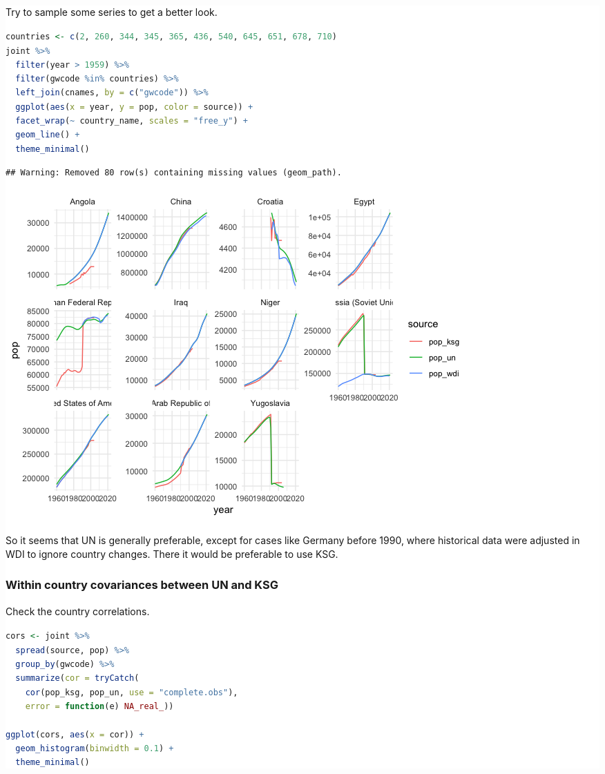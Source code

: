 Try to sample some series to get a better look.

``` r
countries <- c(2, 260, 344, 345, 365, 436, 540, 645, 651, 678, 710)
joint %>%
  filter(year > 1959) %>%
  filter(gwcode %in% countries) %>%
  left_join(cnames, by = c("gwcode")) %>%
  ggplot(aes(x = year, y = pop, color = source)) +
  facet_wrap(~ country_name, scales = "free_y") +
  geom_line() + 
  theme_minimal()
```

    ## Warning: Removed 80 row(s) containing missing values (geom_path).

![](coding-notes_files/figure-gfm/unnamed-chunk-12-1.png)

So it seems that UN is generally preferable, except for cases like
Germany before 1990, where historical data were adjusted in WDI to
ignore country changes. There it would be preferable to use KSG.

### Within country covariances between UN and KSG

Check the country correlations.

``` r
cors <- joint %>%
  spread(source, pop) %>%
  group_by(gwcode) %>%
  summarize(cor = tryCatch(
    cor(pop_ksg, pop_un, use = "complete.obs"),
    error = function(e) NA_real_))

ggplot(cors, aes(x = cor)) +
  geom_histogram(binwidth = 0.1) +
  theme_minimal()
```
